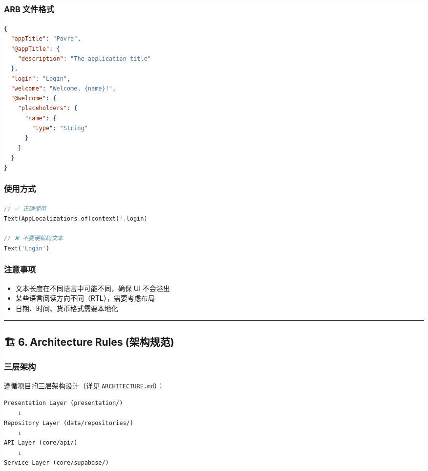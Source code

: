 ### ARB 文件格式

```json
{
  "appTitle": "Pavra",
  "@appTitle": {
    "description": "The application title"
  },
  "login": "Login",
  "welcome": "Welcome, {name}!",
  "@welcome": {
    "placeholders": {
      "name": {
        "type": "String"
      }
    }
  }
}
```

### 使用方式

```dart
// ✅ 正确使用
Text(AppLocalizations.of(context)!.login)

// ❌ 不要硬编码文本
Text('Login')
```

### 注意事项

- 文本长度在不同语言中可能不同，确保 UI 不会溢出
- 某些语言阅读方向不同（RTL），需要考虑布局
- 日期、时间、货币格式需要本地化

---

## 🏗️ 6. Architecture Rules (架构规范)

### 三层架构

遵循项目的三层架构设计（详见 `ARCHITECTURE.md`）：

```
Presentation Layer (presentation/)
    ↓
Repository Layer (data/repositories/)
    ↓
API Layer (core/api/)
    ↓
Service Layer (core/supabase/)
```
